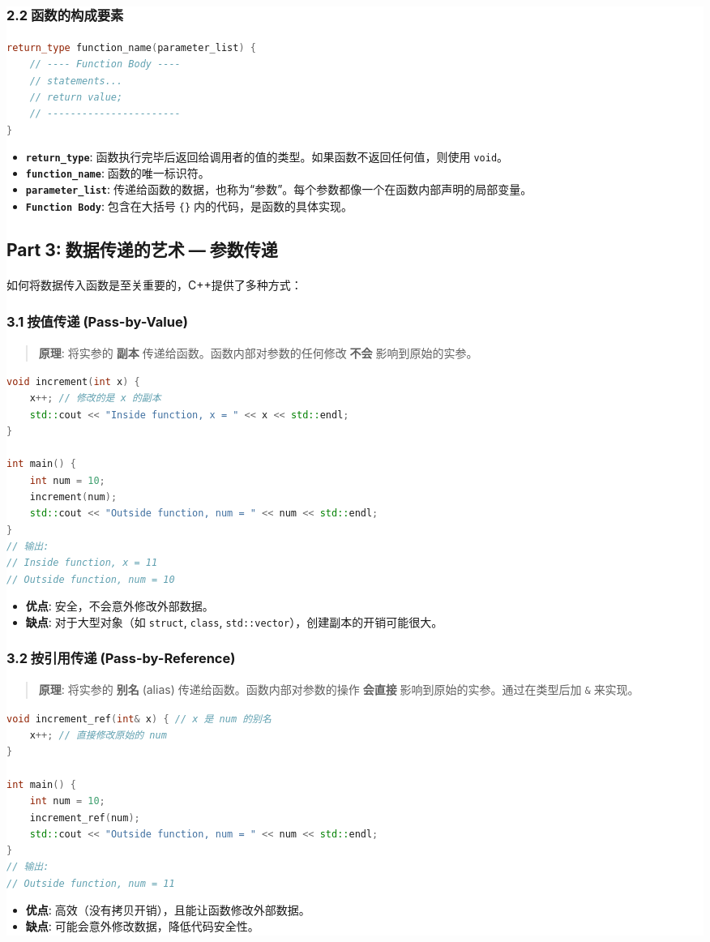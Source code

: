### 2.2 函数的构成要素

```cpp
return_type function_name(parameter_list) {
    // ---- Function Body ----
    // statements...
    // return value;
    // -----------------------
}
```
*   **`return_type`**: 函数执行完毕后返回给调用者的值的类型。如果函数不返回任何值，则使用 `void`。
*   **`function_name`**: 函数的唯一标识符。
*   **`parameter_list`**: 传递给函数的数据，也称为“参数”。每个参数都像一个在函数内部声明的局部变量。
*   **`Function Body`**: 包含在大括号 `{}` 内的代码，是函数的具体实现。

## Part 3: 数据传递的艺术 — 参数传递

如何将数据传入函数是至关重要的，C++提供了多种方式：

### 3.1 按值传递 (Pass-by-Value)

> **原理**: 将实参的 **副本** 传递给函数。函数内部对参数的任何修改 **不会** 影响到原始的实参。

```cpp
void increment(int x) {
    x++; // 修改的是 x 的副本
    std::cout << "Inside function, x = " << x << std::endl;
}

int main() {
    int num = 10;
    increment(num);
    std::cout << "Outside function, num = " << num << std::endl;
}
// 输出:
// Inside function, x = 11
// Outside function, num = 10
```
*   **优点**: 安全，不会意外修改外部数据。
*   **缺点**: 对于大型对象（如 `struct`, `class`, `std::vector`），创建副本的开销可能很大。

### 3.2 按引用传递 (Pass-by-Reference)

> **原理**: 将实参的 **别名** (alias) 传递给函数。函数内部对参数的操作 **会直接** 影响到原始的实参。通过在类型后加 `&` 来实现。

```cpp
void increment_ref(int& x) { // x 是 num 的别名
    x++; // 直接修改原始的 num
}

int main() {
    int num = 10;
    increment_ref(num);
    std::cout << "Outside function, num = " << num << std::endl;
}
// 输出:
// Outside function, num = 11
```
*   **优点**: 高效（没有拷贝开销），且能让函数修改外部数据。
*   **缺点**: 可能会意外修改数据，降低代码安全性。
